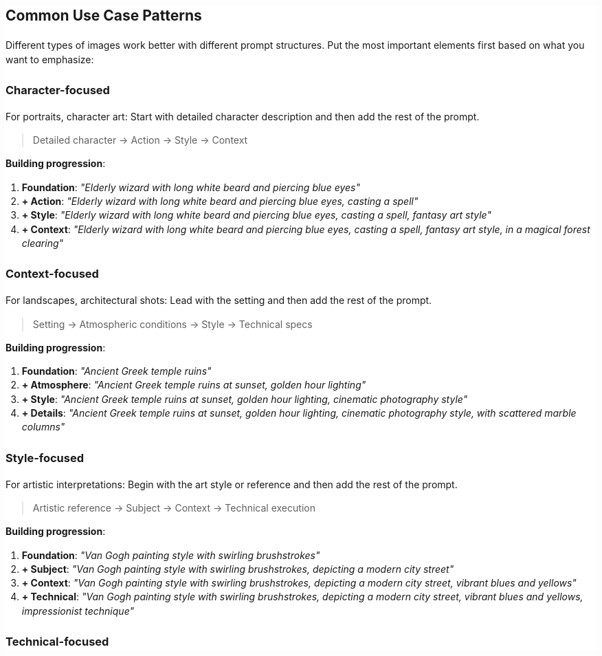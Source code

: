 ## Common Use Case Patterns

Different types of images work better with different prompt structures. Put the most important elements first based on what you want to emphasize:

### Character-focused

For portraits, character art: Start with detailed character description and then add the rest of the prompt.

> Detailed character → Action → Style → Context

**Building progression**:

1. **Foundation**: *"Elderly wizard with long white beard and piercing blue eyes"*
2. **+ Action**: *"Elderly wizard with long white beard and piercing blue eyes, casting a spell"*
3. **+ Style**: *"Elderly wizard with long white beard and piercing blue eyes, casting a spell, fantasy art style"*
4. **+ Context**: *"Elderly wizard with long white beard and piercing blue eyes, casting a spell, fantasy art style, in a magical forest clearing"*

### Context-focused

For landscapes, architectural shots: Lead with the setting and then add the rest of the prompt.

> Setting → Atmospheric conditions → Style → Technical specs

**Building progression**:

1. **Foundation**: *"Ancient Greek temple ruins"*
2. **+ Atmosphere**: *"Ancient Greek temple ruins at sunset, golden hour lighting"*
3. **+ Style**: *"Ancient Greek temple ruins at sunset, golden hour lighting, cinematic photography style"*
4. **+ Details**: *"Ancient Greek temple ruins at sunset, golden hour lighting, cinematic photography style, with scattered marble columns"*

### Style-focused

For artistic interpretations: Begin with the art style or reference and then add the rest of the prompt.

> Artistic reference → Subject → Context → Technical execution

**Building progression**:

1. **Foundation**: *"Van Gogh painting style with swirling brushstrokes"*
2. **+ Subject**: *"Van Gogh painting style with swirling brushstrokes, depicting a modern city street"*
3. **+ Context**: *"Van Gogh painting style with swirling brushstrokes, depicting a modern city street, vibrant blues and yellows"*
4. **+ Technical**: *"Van Gogh painting style with swirling brushstrokes, depicting a modern city street, vibrant blues and yellows, impressionist technique"*

### Technical-focused
